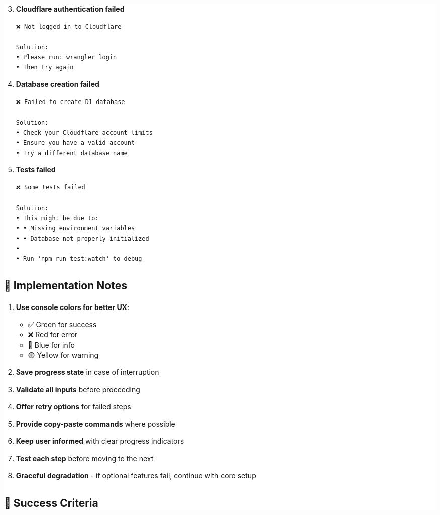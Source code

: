 3. **Cloudflare authentication failed**

   ```
   ❌ Not logged in to Cloudflare

   Solution:
   • Please run: wrangler login
   • Then try again
   ```

4. **Database creation failed**

   ```
   ❌ Failed to create D1 database

   Solution:
   • Check your Cloudflare account limits
   • Ensure you have a valid account
   • Try a different database name
   ```

5. **Tests failed**

   ```
   ❌ Some tests failed

   Solution:
   • This might be due to:
   • • Missing environment variables
   • • Database not properly initialized
   •
   • Run 'npm run test:watch' to debug
   ```

## 📝 Implementation Notes

1. **Use console colors for better UX**:
   - ✅ Green for success
   - ❌ Red for error
   - 🔵 Blue for info
   - 🟡 Yellow for warning

2. **Save progress state** in case of interruption

3. **Validate all inputs** before proceeding

4. **Offer retry options** for failed steps

5. **Provide copy-paste commands** where possible

6. **Keep user informed** with clear progress indicators

7. **Test each step** before moving to the next

8. **Graceful degradation** - if optional features fail, continue with core setup

## 🎯 Success Criteria
